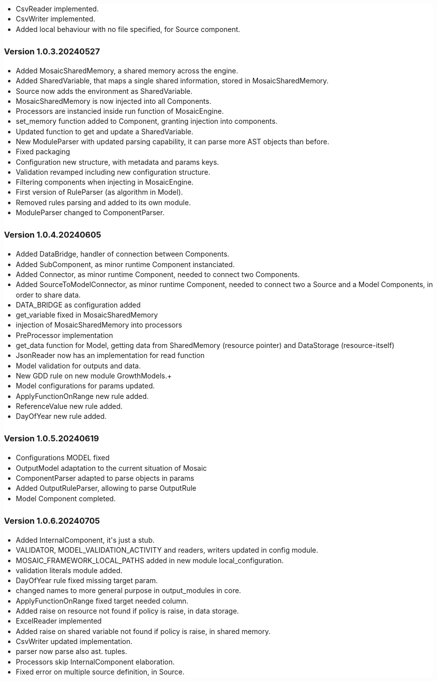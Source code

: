 - CsvReader implemented.
- CsvWriter implemented.
- Added local behaviour with no file specified, for Source component.

### Version 1.0.3.20240527
- Added MosaicSharedMemory, a shared memory across the engine.
- Added SharedVariable, that maps a single shared information, stored in MosaicSharedMemory.
- Source now adds the environment as SharedVariable.
- MosaicSharedMemory is now injected into all Components.
- Processors are instancied inside run function of MosaicEngine.
- set_memory function added to Component, granting injection into components.
- Updated function to get and update a SharedVariable.
- New ModuleParser with updated parsing capability, it can parse more AST objects than before. 
- Fixed packaging
- Configuration new structure, with metadata and params keys.
- Validation revamped including new configuration structure.
- Filtering components when injecting in MosaicEngine.
- First version of RuleParser (as algorithm in Model).
- Removed rules parsing and added to its own module.
- ModuleParser changed to ComponentParser.

### Version 1.0.4.20240605
- Added DataBridge, handler of connection between Components.
- Added SubComponent, as minor runtime Component instanciated.
- Added Connector, as minor runtime Component, needed to connect two Components.
- Added SourceToModelConnector, as minor runtime Component, needed to connect two a Source and a Model Components, in order to share data.
- DATA_BRIDGE as configuration added
- get_variable fixed in MosaicSharedMemory
- injection of MosaicSharedMemory into processors
- PreProcessor implementation
- get_data function for Model, getting data from SharedMemory (resource pointer) and DataStorage (resource-itself)
- JsonReader now has an implementation for read function
- Model validation for outputs and data.
- New GDD rule on new module GrowthModels.+
- Model configurations for params updated.
- ApplyFunctionOnRange new rule added.
- ReferenceValue new rule added.
- DayOfYear new rule added.

### Version 1.0.5.20240619
- Configurations MODEL fixed
- OutputModel adaptation to the current situation of Mosaic
- ComponentParser adapted to parse objects in params
- Added OutputRuleParser, allowing to parse OutputRule
- Model Component completed.

### Version 1.0.6.20240705
- Added InternalComponent, it's just a stub.
- VALIDATOR, MODEL_VALIDATION_ACTIVITY and readers, writers updated in config module.
- MOSAIC_FRAMEWORK_LOCAL_PATHS added in new module local_configuration.
- validation literals module added.
- DayOfYear rule fixed missing target param.
- changed names to more general purpose in output_modules in core.
- ApplyFunctionOnRange fixed target needed column.
- Added raise on resource not found if policy is raise, in data storage.
- ExcelReader implemented
- Added raise on shared variable not found if policy is raise, in shared memory.
- CsvWriter updated implementation.
- parser now parse also ast. tuples.
- Processors skip InternalComponent elaboration.
- Fixed error on multiple source definition, in Source.